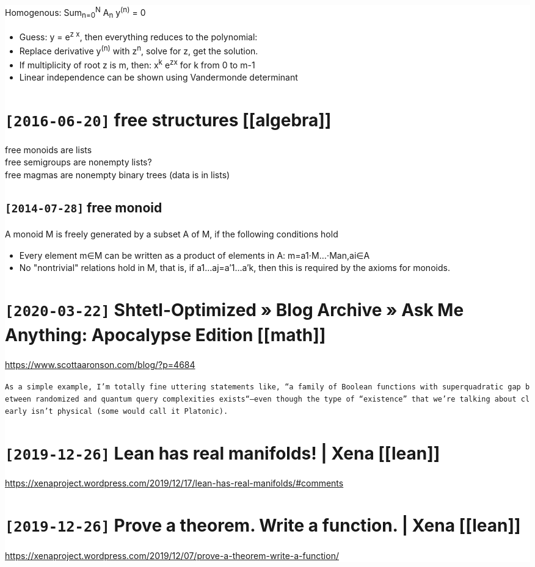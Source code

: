 Homogenous: Sum<sub>n=0</sub><sup>N</sup> A<sub>n</sub> y<sup>(n)</sup> = 0  

-   Guess: y = e<sup>z x</sup>, then everything reduces to the polynomial:
-   Replace derivative y<sup>(n)</sup> with z<sup>n</sup>, solve for z, get the solution.
-   If multiplicity of root z is m, then: x<sup>k</sup> e<sup>zx</sup> for k from 0 to m-1
-   Linear independence can be shown using Vandermonde determinant




# `[2016-06-20]` free structures      [[algebra]]

free monoids are lists  
free semigroups are nonempty lists?  
free magmas are nonempty binary trees (data is in lists)  




## `[2014-07-28]` free monoid

A monoid M is freely generated by a subset A of M, if the following conditions hold  

-   Every element m∈M can be written as a product of elements in A: m=a1⋅M&#x2026;⋅Man,ai∈A
-   No "nontrivial" relations hold in M, that is, if a1&#x2026;aj=a′1&#x2026;a′k, then this is required by the axioms for monoids.




# `[2020-03-22]` Shtetl-Optimized » Blog Archive » Ask Me Anything: Apocalypse Edition      [[math]]

<https://www.scottaaronson.com/blog/?p=4684>  

    As a simple example, I’m totally fine uttering statements like, “a family of Boolean functions with superquadratic gap between randomized and quantum query complexities exists“—even though the type of “existence” that we’re talking about clearly isn’t physical (some would call it Platonic).




# `[2019-12-26]` Lean has real manifolds! | Xena      [[lean]]

<https://xenaproject.wordpress.com/2019/12/17/lean-has-real-manifolds/#comments>  




# `[2019-12-26]` Prove a theorem. Write a function. | Xena      [[lean]]

<https://xenaproject.wordpress.com/2019/12/07/prove-a-theorem-write-a-function/>  




